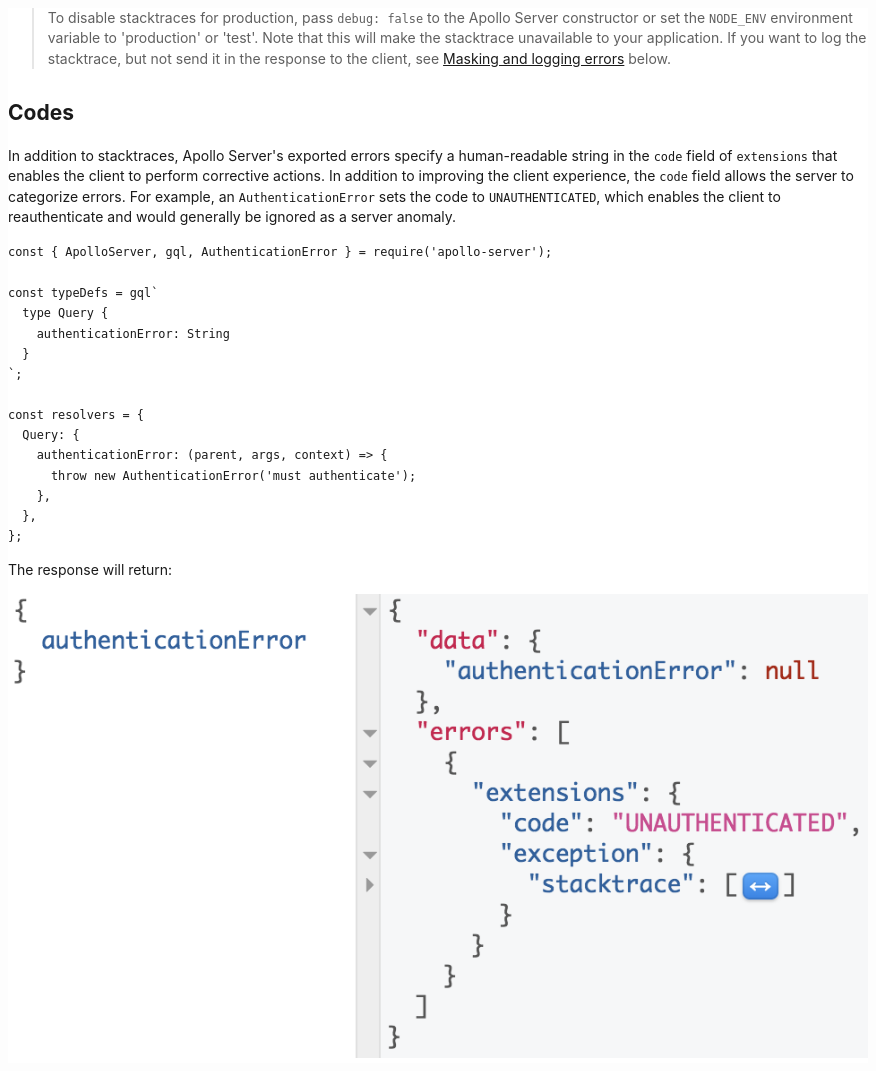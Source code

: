 > To disable stacktraces for production, pass `debug: false` to the Apollo Server constructor or set the `NODE_ENV` environment variable to 'production' or 'test'. Note that this will make the stacktrace unavailable to your application. If you want to log the stacktrace, but not send it in the response to the client, see [Masking and logging errors](#masking-and-logging-errors) below.

## Codes

In addition to stacktraces, Apollo Server's exported errors specify a human-readable string in the `code` field of `extensions` that enables the client to perform corrective actions. In addition to improving the client experience, the `code` field allows the server to categorize errors. For example, an `AuthenticationError` sets the code to `UNAUTHENTICATED`, which enables the client to reauthenticate and would generally be ignored as a server anomaly.

```js{4,15-17}
const { ApolloServer, gql, AuthenticationError } = require('apollo-server');

const typeDefs = gql`
  type Query {
    authenticationError: String
  }
`;

const resolvers = {
  Query: {
    authenticationError: (parent, args, context) => {
      throw new AuthenticationError('must authenticate');
    },
  },
};
```

The response will return:

![Screenshot demonstrating unauthenticated error code](../images/features/error-code.png)
